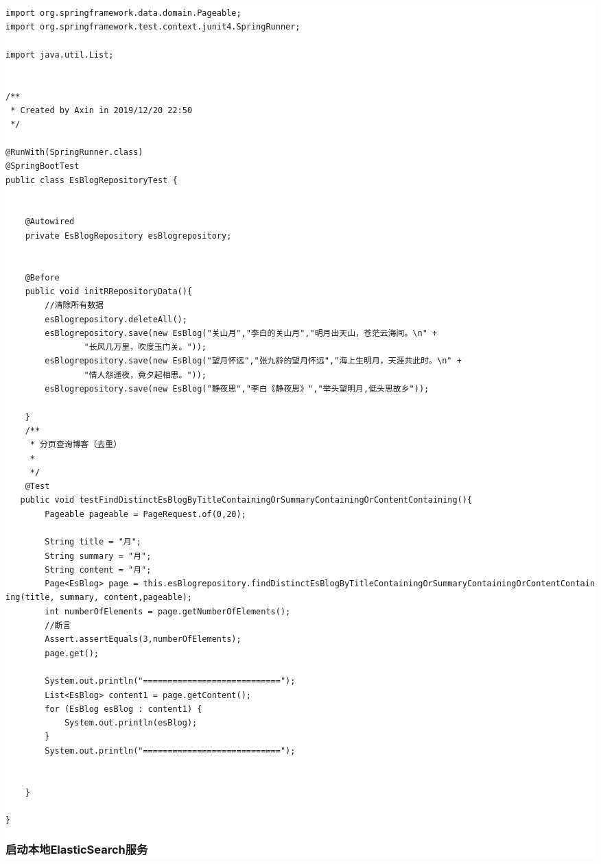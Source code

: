 ```
import org.springframework.data.domain.Pageable;
import org.springframework.test.context.junit4.SpringRunner;

import java.util.List;


/**
 * Created by Axin in 2019/12/20 22:50
 */

@RunWith(SpringRunner.class)
@SpringBootTest
public class EsBlogRepositoryTest {


    @Autowired
    private EsBlogRepository esBlogrepository;


    @Before
    public void initRRepositoryData(){
        //清除所有数据
        esBlogrepository.deleteAll();
        esBlogrepository.save(new EsBlog("关山月","李白的关山月","明月出天山，苍茫云海间。\n" +
                "长风几万里，吹度玉门关。"));
        esBlogrepository.save(new EsBlog("望月怀远","张九龄的望月怀远","海上生明月，天涯共此时。\n" +
                "情人怨遥夜，竟夕起相思。"));
        esBlogrepository.save(new EsBlog("静夜思","李白《静夜思》","举头望明月,低头思故乡"));

    }
    /**
     * 分页查询博客（去重）
     *
     */
    @Test
   public void testFindDistinctEsBlogByTitleContainingOrSummaryContainingOrContentContaining(){
        Pageable pageable = PageRequest.of(0,20);

        String title = "月";
        String summary = "月";
        String content = "月";
        Page<EsBlog> page = this.esBlogrepository.findDistinctEsBlogByTitleContainingOrSummaryContainingOrContentContaining(title, summary, content,pageable);
        int numberOfElements = page.getNumberOfElements();
        //断言
        Assert.assertEquals(3,numberOfElements);
        page.get();

        System.out.println("============================");
        List<EsBlog> content1 = page.getContent();
        for (EsBlog esBlog : content1) {
            System.out.println(esBlog);
        }
        System.out.println("============================");


    }

}

```
### 启动本地ElasticSearch服务